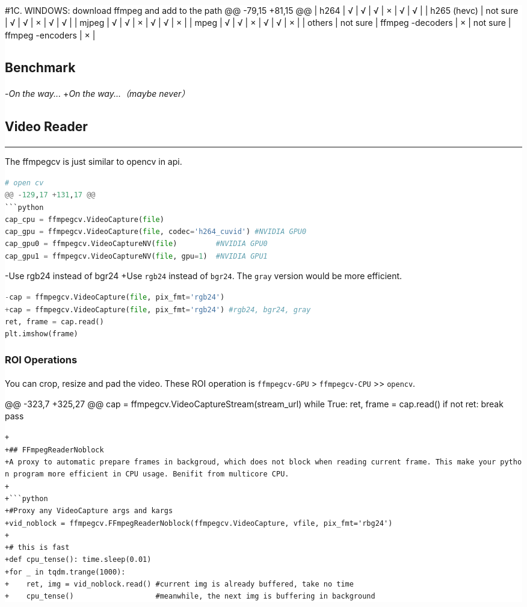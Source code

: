   #1C. WINDOWS: download ffmpeg and add to the path
@@ -79,15 +81,15 @@
 | h264        | √             | √                | √    | ×             | √                | √    |
 | h265 (hevc) | not sure      | √                | √    | ×             | √                | √    |
 | mjpeg       | √             | √                | ×    | √             | √                | ×    |
 | mpeg        | √             | √                | ×    | √             | √                | ×    |
 | others      | not sure      | ffmpeg -decoders | ×    | not sure      | ffmpeg -encoders | ×    |
 
 ## Benchmark
-*On the way...*
+*On the way...（maybe never）*
 
 
 ## Video Reader
 ---
 The ffmpegcv is just similar to opencv in api.
 ```python
 # open cv
@@ -129,17 +131,17 @@
 ```python
 cap_cpu = ffmpegcv.VideoCapture(file)
 cap_gpu = ffmpegcv.VideoCapture(file, codec='h264_cuvid') #NVIDIA GPU0
 cap_gpu0 = ffmpegcv.VideoCaptureNV(file)         #NVIDIA GPU0
 cap_gpu1 = ffmpegcv.VideoCaptureNV(file, gpu=1)  #NVIDIA GPU1
 ```
 
-Use rgb24 instead of bgr24
+Use `rgb24` instead of `bgr24`. The `gray` version would be more efficient.
 ```python
-cap = ffmpegcv.VideoCapture(file, pix_fmt='rgb24')
+cap = ffmpegcv.VideoCapture(file, pix_fmt='rgb24') #rgb24, bgr24, gray
 ret, frame = cap.read()
 plt.imshow(frame)
 ```
 
 ### ROI Operations
 You can crop, resize and pad the video. These ROI operation is `ffmpegcv-GPU` > `ffmpegcv-CPU` >> `opencv`.
 
@@ -323,7 +325,27 @@
 cap = ffmpegcv.VideoCaptureStream(stream_url)
 while True:
     ret, frame = cap.read()
     if not ret:
         break
     pass
 ```
+
+## FFmpegReaderNoblock
+A proxy to automatic prepare frames in backgroud, which does not block when reading current frame. This make your python program more efficient in CPU usage. Benifit from multicore CPU.
+
+```python
+#Proxy any VideoCapture args and kargs
+vid_noblock = ffmpegcv.FFmpegReaderNoblock(ffmpegcv.VideoCapture, vfile, pix_fmt='rbg24')
+
+# this is fast
+def cpu_tense(): time.sleep(0.01)
+for _ in tqdm.trange(1000):
+    ret, img = vid_noblock.read() #current img is already buffered, take no time
+    cpu_tense()                   #meanwhile, the next img is buffering in background
 ```